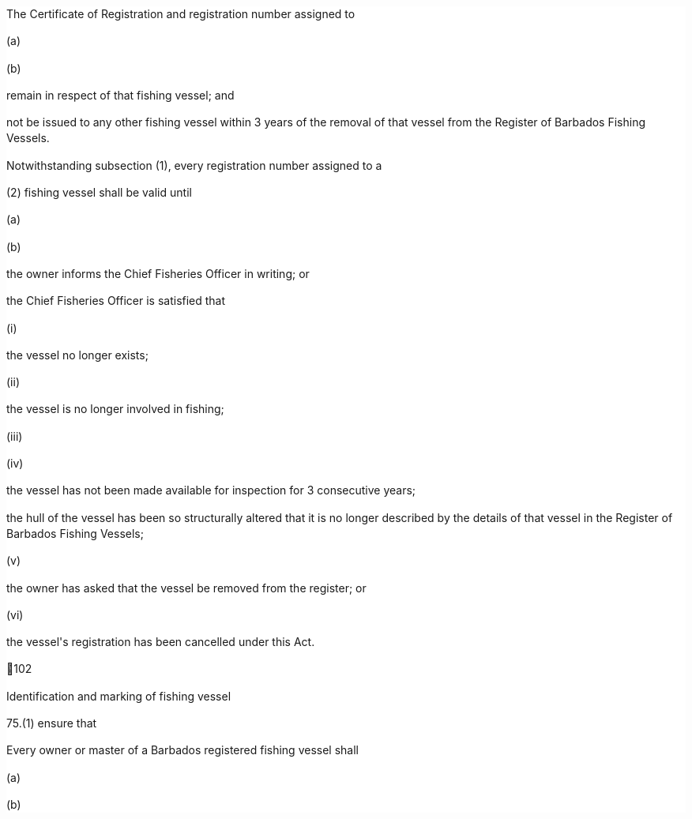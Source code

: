 The Certificate of Registration and registration number assigned to

(a)

(b)

remain in respect of that fishing vessel; and

not be issued to any other fishing vessel within 3 years of the removal
of that vessel from the Register of Barbados Fishing Vessels.

Notwithstanding subsection (1), every registration number assigned to a

(2)
fishing vessel shall be valid until

(a)

(b)

the owner informs the Chief Fisheries Officer in writing; or

the Chief Fisheries Officer is satisfied that

(i)

the vessel no longer exists;

(ii)

the vessel is no longer involved in fishing;

(iii)

(iv)

the  vessel  has  not  been  made  available  for  inspection  for  3
consecutive years;

the hull of the vessel has been so structurally altered that it is no
longer described by the details of that vessel in the Register of
Barbados Fishing Vessels;

(v)

the owner has asked that the vessel be removed from the register;
or

(vi)

the vessel's registration has been cancelled under this Act.

102

Identification and marking of fishing vessel

75.(1)
ensure that

Every owner or master of a Barbados registered fishing vessel shall

(a)

(b)
